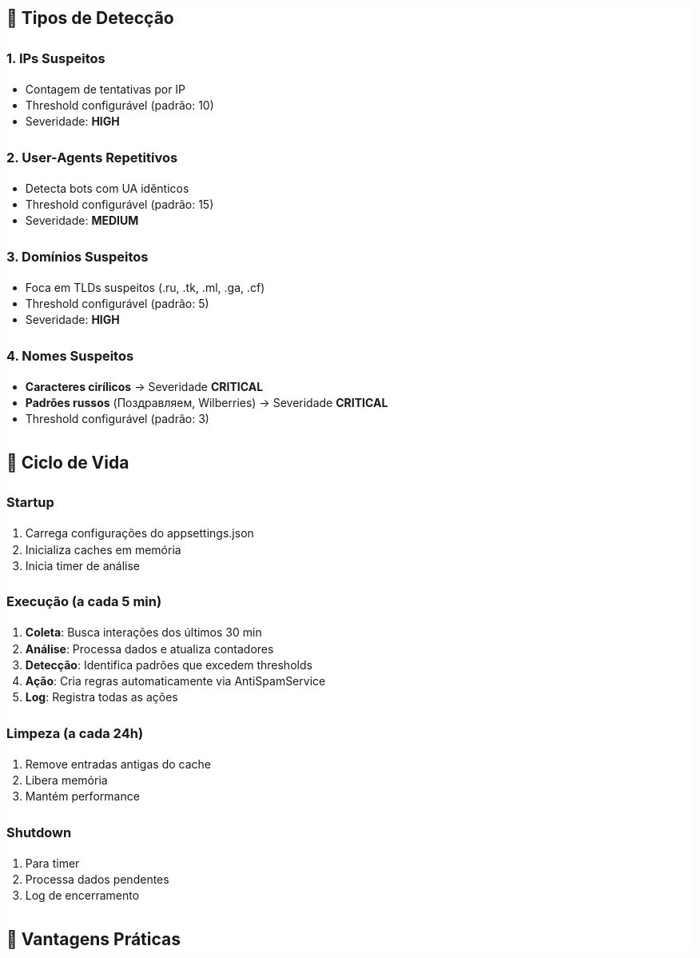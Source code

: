 ## 🎯 **Tipos de Detecção**

### 1. **IPs Suspeitos**
- Contagem de tentativas por IP
- Threshold configurável (padrão: 10)
- Severidade: **HIGH**

### 2. **User-Agents Repetitivos**
- Detecta bots com UA idênticos
- Threshold configurável (padrão: 15)
- Severidade: **MEDIUM**

### 3. **Domínios Suspeitos**
- Foca em TLDs suspeitos (.ru, .tk, .ml, .ga, .cf)
- Threshold configurável (padrão: 5)
- Severidade: **HIGH**

### 4. **Nomes Suspeitos**
- **Caracteres cirílicos** → Severidade **CRITICAL**
- **Padrões russos** (Поздравляем, Wilberries) → Severidade **CRITICAL**
- Threshold configurável (padrão: 3)

## 🔄 **Ciclo de Vida**

### **Startup**
1. Carrega configurações do appsettings.json
2. Inicializa caches em memória
3. Inicia timer de análise

### **Execução** (a cada 5 min)
1. **Coleta**: Busca interações dos últimos 30 min
2. **Análise**: Processa dados e atualiza contadores
3. **Detecção**: Identifica padrões que excedem thresholds
4. **Ação**: Cria regras automaticamente via AntiSpamService
5. **Log**: Registra todas as ações

### **Limpeza** (a cada 24h)
1. Remove entradas antigas do cache
2. Libera memória
3. Mantém performance

### **Shutdown**
1. Para timer
2. Processa dados pendentes
3. Log de encerramento

## 🚀 **Vantagens Práticas**
